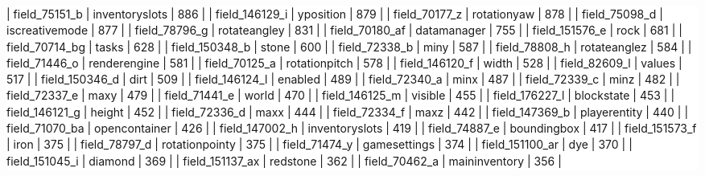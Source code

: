 |	field_75151_b		|	inventoryslots	|	886	|
|	field_146129_i	|	yposition	|	879	|
|	field_70177_z		|	rotationyaw	|	878	|
|	field_75098_d		|	iscreativemode	|	877	|
|	field_78796_g		|	rotateangley	|	831	|
|	field_70180_af	|	datamanager	|	755	|
|	field_151576_e	|	rock	|	681	|
|	field_70714_bg	|	tasks	|	628	|
|	field_150348_b	|	stone	|	600	|
|	field_72338_b		|	miny	|	587	|
|	field_78808_h		|	rotateanglez	|	584	|
|	field_71446_o		|	renderengine	|	581	|
|	field_70125_a		|	rotationpitch	|	578	|
|	field_146120_f	|	width	|	528	|
|	field_82609_l		|	values	|	517	|
|	field_150346_d	|	dirt	|	509	|
|	field_146124_l	|	enabled	|	489	|
|	field_72340_a		|	minx	|	487	|
|	field_72339_c		|	minz	|	482	|
|	field_72337_e		|	maxy	|	479	|
|	field_71441_e		|	world	|	470	|
|	field_146125_m	|	visible	|	455	|
|	field_176227_l	|	blockstate	|	453	|
|	field_146121_g	|	height	|	452	|
|	field_72336_d		|	maxx	|	444	|
|	field_72334_f		|	maxz	|	442	|
|	field_147369_b	|	playerentity	|	440	|
|	field_71070_ba	|	opencontainer	|	426	|
|	field_147002_h	|	inventoryslots	|	419	|
|	field_74887_e		|	boundingbox	|	417	|
|	field_151573_f	|	iron	|	375	|
|	field_78797_d		|	rotationpointy	|	375	|
|	field_71474_y		|	gamesettings	|	374	|
|	field_151100_ar	|	dye	|	370	|
|	field_151045_i	|	diamond	|	369	|
|	field_151137_ax	|	redstone	|	362	|
|	field_70462_a		|	maininventory	|	356	|